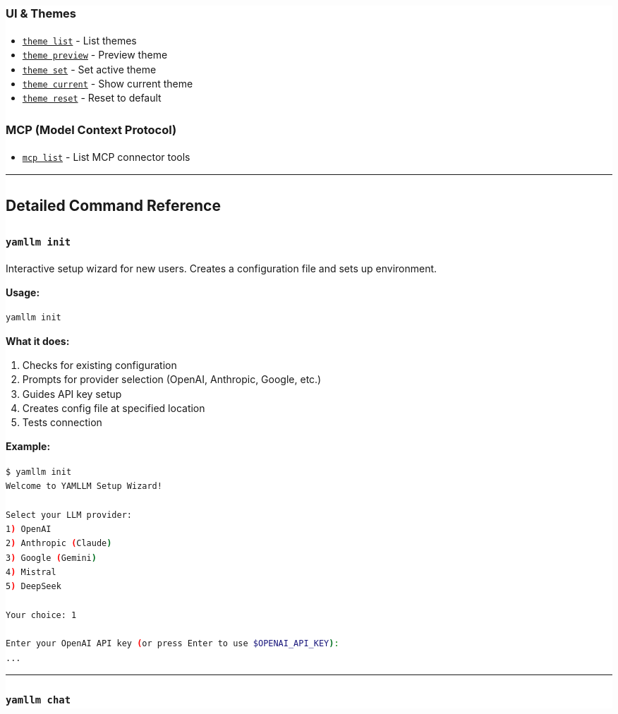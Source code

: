 ### UI & Themes
- [`theme list`](#yamllm-theme-list) - List themes
- [`theme preview`](#yamllm-theme-preview) - Preview theme
- [`theme set`](#yamllm-theme-set) - Set active theme
- [`theme current`](#yamllm-theme-current) - Show current theme
- [`theme reset`](#yamllm-theme-reset) - Reset to default

### MCP (Model Context Protocol)
- [`mcp list`](#yamllm-mcp-list) - List MCP connector tools

---

## Detailed Command Reference

### `yamllm init`

Interactive setup wizard for new users. Creates a configuration file and sets up environment.

**Usage:**
```bash
yamllm init
```

**What it does:**
1. Checks for existing configuration
2. Prompts for provider selection (OpenAI, Anthropic, Google, etc.)
3. Guides API key setup
4. Creates config file at specified location
5. Tests connection

**Example:**
```bash
$ yamllm init
Welcome to YAMLLM Setup Wizard!

Select your LLM provider:
1) OpenAI
2) Anthropic (Claude)
3) Google (Gemini)
4) Mistral
5) DeepSeek

Your choice: 1

Enter your OpenAI API key (or press Enter to use $OPENAI_API_KEY):
...
```

---

### `yamllm chat`
